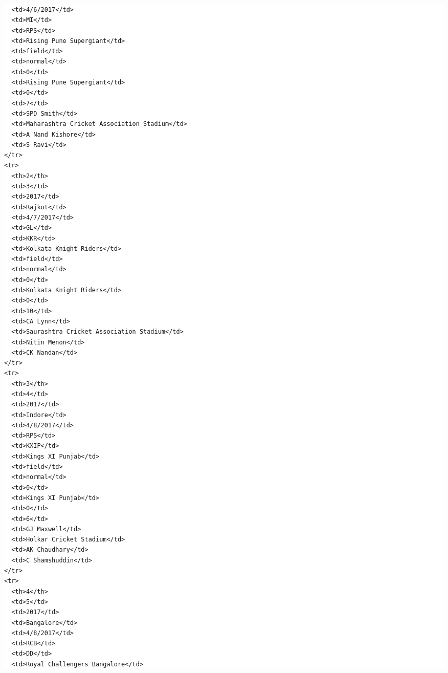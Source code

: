       <td>4/6/2017</td>
      <td>MI</td>
      <td>RPS</td>
      <td>Rising Pune Supergiant</td>
      <td>field</td>
      <td>normal</td>
      <td>0</td>
      <td>Rising Pune Supergiant</td>
      <td>0</td>
      <td>7</td>
      <td>SPD Smith</td>
      <td>Maharashtra Cricket Association Stadium</td>
      <td>A Nand Kishore</td>
      <td>S Ravi</td>
    </tr>
    <tr>
      <th>2</th>
      <td>3</td>
      <td>2017</td>
      <td>Rajkot</td>
      <td>4/7/2017</td>
      <td>GL</td>
      <td>KKR</td>
      <td>Kolkata Knight Riders</td>
      <td>field</td>
      <td>normal</td>
      <td>0</td>
      <td>Kolkata Knight Riders</td>
      <td>0</td>
      <td>10</td>
      <td>CA Lynn</td>
      <td>Saurashtra Cricket Association Stadium</td>
      <td>Nitin Menon</td>
      <td>CK Nandan</td>
    </tr>
    <tr>
      <th>3</th>
      <td>4</td>
      <td>2017</td>
      <td>Indore</td>
      <td>4/8/2017</td>
      <td>RPS</td>
      <td>KXIP</td>
      <td>Kings XI Punjab</td>
      <td>field</td>
      <td>normal</td>
      <td>0</td>
      <td>Kings XI Punjab</td>
      <td>0</td>
      <td>6</td>
      <td>GJ Maxwell</td>
      <td>Holkar Cricket Stadium</td>
      <td>AK Chaudhary</td>
      <td>C Shamshuddin</td>
    </tr>
    <tr>
      <th>4</th>
      <td>5</td>
      <td>2017</td>
      <td>Bangalore</td>
      <td>4/8/2017</td>
      <td>RCB</td>
      <td>DD</td>
      <td>Royal Challengers Bangalore</td>